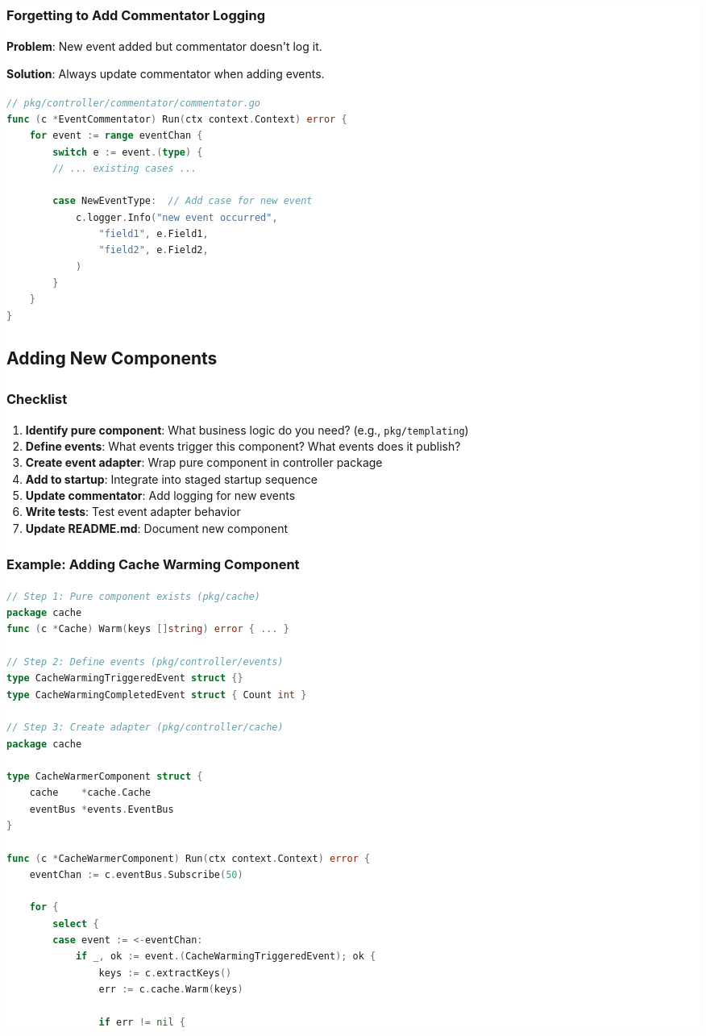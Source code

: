 ### Forgetting to Add Commentator Logging

**Problem**: New event added but commentator doesn't log it.

**Solution**: Always update commentator when adding events.

```go
// pkg/controller/commentator/commentator.go
func (c *EventCommentator) Run(ctx context.Context) error {
    for event := range eventChan {
        switch e := event.(type) {
        // ... existing cases ...

        case NewEventType:  // Add case for new event
            c.logger.Info("new event occurred",
                "field1", e.Field1,
                "field2", e.Field2,
            )
        }
    }
}
```

## Adding New Components

### Checklist

1. **Identify pure component**: What business logic do you need? (e.g., `pkg/templating`)
2. **Define events**: What events trigger this component? What events does it publish?
3. **Create event adapter**: Wrap pure component in controller package
4. **Add to startup**: Integrate into staged startup sequence
5. **Update commentator**: Add logging for new events
6. **Write tests**: Test event adapter behavior
7. **Update README.md**: Document new component

### Example: Adding Cache Warming Component

```go
// Step 1: Pure component exists (pkg/cache)
package cache
func (c *Cache) Warm(keys []string) error { ... }

// Step 2: Define events (pkg/controller/events)
type CacheWarmingTriggeredEvent struct {}
type CacheWarmingCompletedEvent struct { Count int }

// Step 3: Create adapter (pkg/controller/cache)
package cache

type CacheWarmerComponent struct {
    cache    *cache.Cache
    eventBus *events.EventBus
}

func (c *CacheWarmerComponent) Run(ctx context.Context) error {
    eventChan := c.eventBus.Subscribe(50)

    for {
        select {
        case event := <-eventChan:
            if _, ok := event.(CacheWarmingTriggeredEvent); ok {
                keys := c.extractKeys()
                err := c.cache.Warm(keys)

                if err != nil {
```